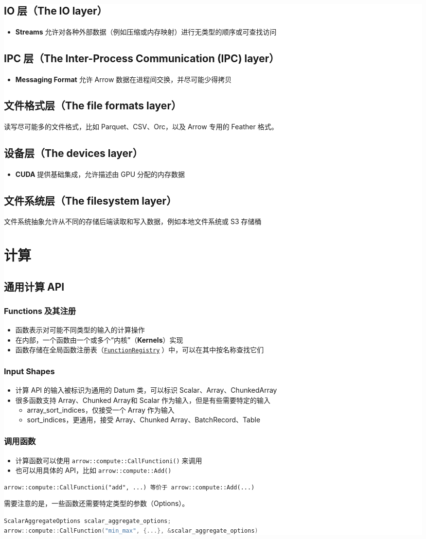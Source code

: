 ## IO 层（The IO layer）

- **Streams** 允许对各种外部数据（例如压缩或内存映射）进行无类型的顺序或可查找访问

## IPC 层（The Inter-Process Communication (IPC) layer）

- **Messaging Format** 允许 Arrow 数据在进程间交换，并尽可能少得拷贝

## 文件格式层（The file formats layer）

读写尽可能多的文件格式，比如 Parquet、CSV、Orc，以及 Arrow 专用的 Feather 格式。

## 设备层（The devices layer）

- **CUDA** 提供基础集成，允许描述由 GPU 分配的内存数据

## 文件系统层（The filesystem layer）

文件系统抽象允许从不同的存储后端读取和写入数据，例如本地文件系统或 S3 存储桶

# 计算

## 通用计算 API

### Functions 及其注册

- 函数表示对可能不同类型的输入的计算操作
- 在内部，一个函数由一个或多个“内核”（**Kernels**）实现
- 函数存储在全局函数注册表（[`FunctionRegistry`](https://arrow.apache.org/docs/cpp/api/compute.html#_CPPv4N5arrow7compute16FunctionRegistryE) ）中，可以在其中按名称查找它们

### Input Shapes

- 计算 API 的输入被标识为通用的 Datum 类，可以标识 Scalar、Array、ChunkedArray
- 很多函数支持 Array、Chunked Array和 Scalar 作为输入，但是有些需要特定的输入
  - array_sort_indices，仅接受一个 Array 作为输入
  - sort_indices，更通用，接受 Array、Chunked Array、BatchRecord、Table

### 调用函数

- 计算函数可以使用 `arrow::compute::CallFunctioni()` 来调用
- 也可以用具体的 API，比如 `arrow::compute::Add()`

```shell
arrow::compute::CallFunctioni("add", ...) 等价于 arrow::compute::Add(...)
```

需要注意的是，一些函数还需要特定类型的参数（Options）。

```c++
ScalarAggregateOptions scalar_aggregate_options;
arrow::compute::CallFunction("min_max", {...}, &scalar_aggregate_options)
```
